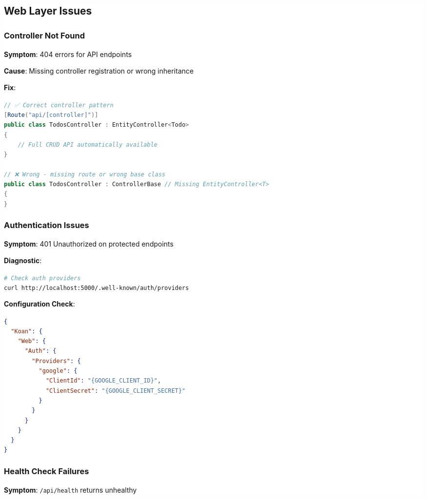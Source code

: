 ## Web Layer Issues

### Controller Not Found

**Symptom**: 404 errors for API endpoints

**Cause**: Missing controller registration or wrong inheritance

**Fix**:
```csharp
// ✅ Correct controller pattern
[Route("api/[controller]")]
public class TodosController : EntityController<Todo>
{
    // Full CRUD API automatically available
}

// ❌ Wrong - missing route or wrong base class
public class TodosController : ControllerBase // Missing EntityController<T>
{
}
```

### Authentication Issues

**Symptom**: 401 Unauthorized on protected endpoints

**Diagnostic**:
```bash
# Check auth providers
curl http://localhost:5000/.well-known/auth/providers
```

**Configuration Check**:
```json
{
  "Koan": {
    "Web": {
      "Auth": {
        "Providers": {
          "google": {
            "ClientId": "{GOOGLE_CLIENT_ID}",
            "ClientSecret": "{GOOGLE_CLIENT_SECRET}"
          }
        }
      }
    }
  }
}
```

### Health Check Failures

**Symptom**: `/api/health` returns unhealthy
